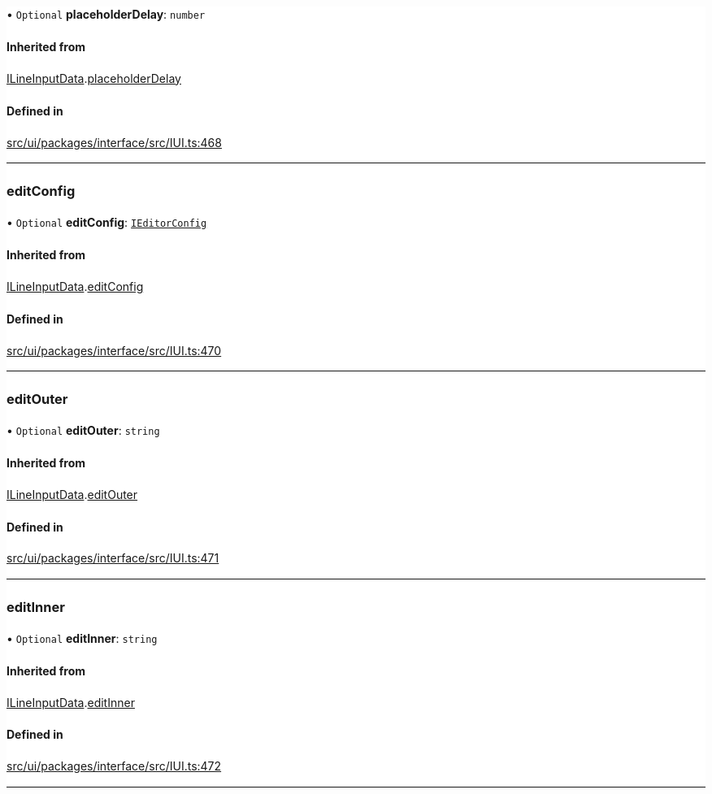 • `Optional` **placeholderDelay**: `number`

#### Inherited from

[ILineInputData](ILineInputData.md).[placeholderDelay](ILineInputData.md#placeholderdelay)

#### Defined in

[src/ui/packages/interface/src/IUI.ts:468](https://github.com/leaferjs/leafer-ui/blob/4f34682d75d50ed9144f891fb4da145a8d369069/packages/interface/src/IUI.ts#L468)

___

### editConfig

• `Optional` **editConfig**: [`IEditorConfig`](IEditorConfig.md)

#### Inherited from

[ILineInputData](ILineInputData.md).[editConfig](ILineInputData.md#editconfig)

#### Defined in

[src/ui/packages/interface/src/IUI.ts:470](https://github.com/leaferjs/leafer-ui/blob/4f34682d75d50ed9144f891fb4da145a8d369069/packages/interface/src/IUI.ts#L470)

___

### editOuter

• `Optional` **editOuter**: `string`

#### Inherited from

[ILineInputData](ILineInputData.md).[editOuter](ILineInputData.md#editouter)

#### Defined in

[src/ui/packages/interface/src/IUI.ts:471](https://github.com/leaferjs/leafer-ui/blob/4f34682d75d50ed9144f891fb4da145a8d369069/packages/interface/src/IUI.ts#L471)

___

### editInner

• `Optional` **editInner**: `string`

#### Inherited from

[ILineInputData](ILineInputData.md).[editInner](ILineInputData.md#editinner)

#### Defined in

[src/ui/packages/interface/src/IUI.ts:472](https://github.com/leaferjs/leafer-ui/blob/4f34682d75d50ed9144f891fb4da145a8d369069/packages/interface/src/IUI.ts#L472)

___
